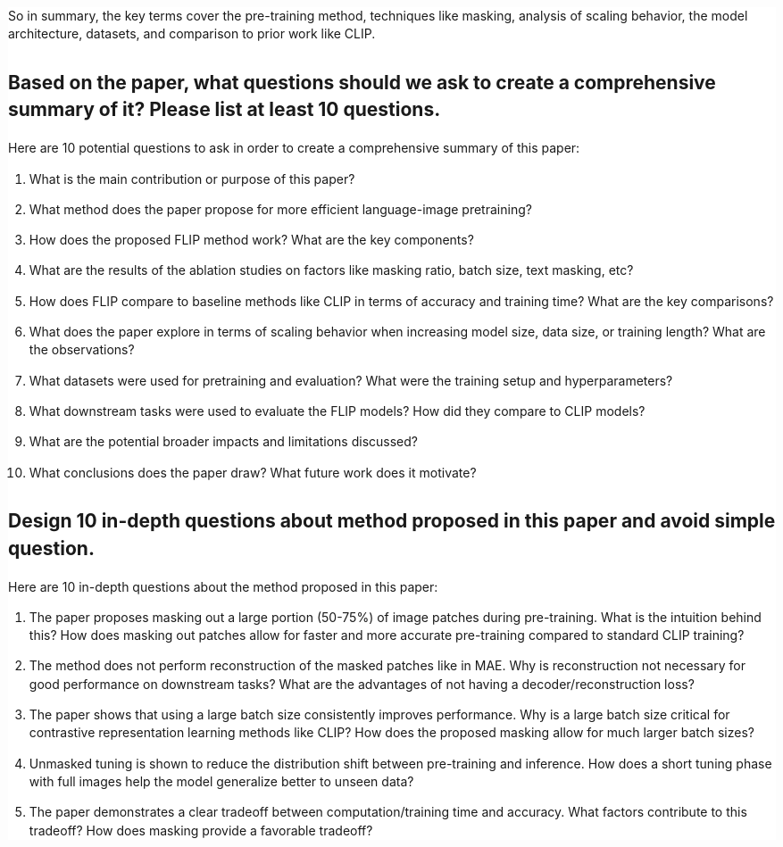 So in summary, the key terms cover the pre-training method, techniques like masking, analysis of scaling behavior, the model architecture, datasets, and comparison to prior work like CLIP.


## Based on the paper, what questions should we ask to create a comprehensive summary of it? Please list at least 10 questions.

 Here are 10 potential questions to ask in order to create a comprehensive summary of this paper:

1. What is the main contribution or purpose of this paper? 

2. What method does the paper propose for more efficient language-image pretraining? 

3. How does the proposed FLIP method work? What are the key components?

4. What are the results of the ablation studies on factors like masking ratio, batch size, text masking, etc?

5. How does FLIP compare to baseline methods like CLIP in terms of accuracy and training time? What are the key comparisons?

6. What does the paper explore in terms of scaling behavior when increasing model size, data size, or training length? What are the observations?

7. What datasets were used for pretraining and evaluation? What were the training setup and hyperparameters?

8. What downstream tasks were used to evaluate the FLIP models? How did they compare to CLIP models?

9. What are the potential broader impacts and limitations discussed? 

10. What conclusions does the paper draw? What future work does it motivate?


## Design 10 in-depth questions about method proposed in this paper and avoid simple question.

 Here are 10 in-depth questions about the method proposed in this paper:

1. The paper proposes masking out a large portion (50-75%) of image patches during pre-training. What is the intuition behind this? How does masking out patches allow for faster and more accurate pre-training compared to standard CLIP training?

2. The method does not perform reconstruction of the masked patches like in MAE. Why is reconstruction not necessary for good performance on downstream tasks? What are the advantages of not having a decoder/reconstruction loss?

3. The paper shows that using a large batch size consistently improves performance. Why is a large batch size critical for contrastive representation learning methods like CLIP? How does the proposed masking allow for much larger batch sizes? 

4. Unmasked tuning is shown to reduce the distribution shift between pre-training and inference. How does a short tuning phase with full images help the model generalize better to unseen data?

5. The paper demonstrates a clear tradeoff between computation/training time and accuracy. What factors contribute to this tradeoff? How does masking provide a favorable tradeoff?
